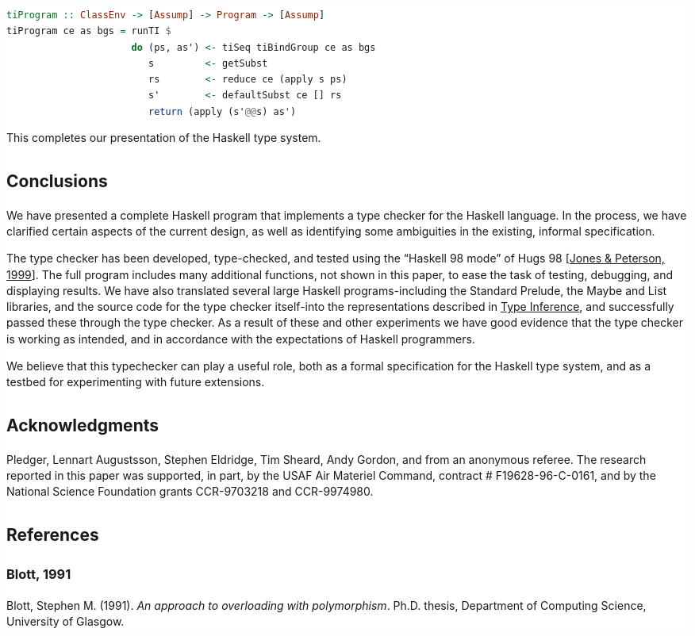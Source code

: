 ``` haskell
tiProgram :: ClassEnv -> [Assump] -> Program -> [Assump]
tiProgram ce as bgs = runTI $
                      do (ps, as') <- tiSeq tiBindGroup ce as bgs
                         s         <- getSubst
                         rs        <- reduce ce (apply s ps)
                         s'        <- defaultSubst ce [] rs
                         return (apply (s'@@s) as')
```

This completes our presentation of the Haskell type system.

## Conclusions

We have presented a complete Haskell program that implements a type
checker for the Haskell language. In the process, we have clarified
certain aspects of the current design, as well as identifying some
ambiguities in the existing, informal specification.

The type checker has been developed, type-checked, and tested using
the “Haskell 98 mode” of Hugs 98
[[Jones & Peterson, 1999](#jones--peterson-1999)].  The full program
includes many additional functions, not shown in this paper, to ease
the task of testing, debugging, and displaying results.  We have also
translated several large Haskell programs-including the Standard
Prelude, the Maybe and List libraries, and the source code for the
type checker itself-into the representations described in
[Type Inference](#type-inference), and successfully passed these
through the type checker. As a result of these and other experiments
we have good evidence that the type checker is working as intended,
and in accordance with the expectations of Haskell programmers.

We believe that this typechecker can play a useful role, both as a
formal specification for the Haskell type system, and as a testbed for
experimenting with future extensions.

## Acknowledgments

Pledger, Lennart Augustsson, Stephen Eldridge, Tim Sheard, Andy Gordon,
and from an anonymous referee. The research reported in this paper was
supported, in part, by the USAF Air Materiel Command, contract \#
F19628-96-C-0161, and by the National Science Foundation grants
CCR-9703218 and CCR-9974980.

## References

### Blott, 1991

Blott, Stephen M. (1991). *An approach to overloading with
    polymorphism*. Ph.D. thesis, Department of Computing Science,
    University of Glasgow.
